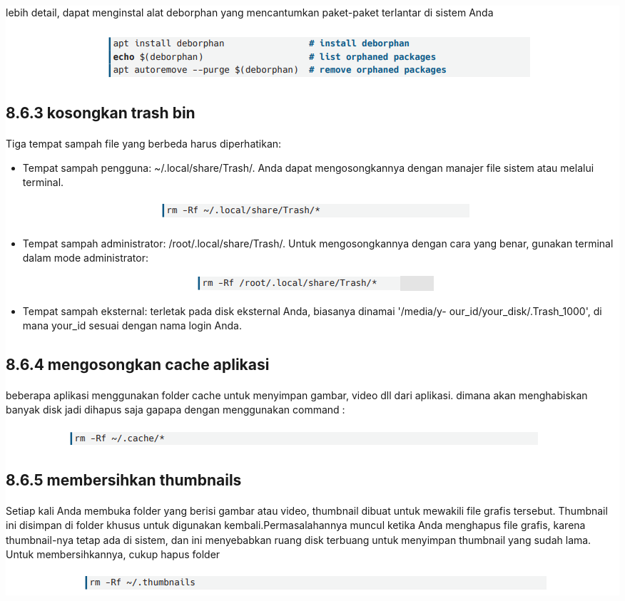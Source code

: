 lebih detail, dapat menginstal alat deborphan yang mencantumkan paket-paket terlantar di sistem Anda
 
<p align="center">
    <img src="img/tugas3-7.png" alt="Cover Image">
</p>

<h2>8.6.3 kosongkan trash bin</h2>


Tiga tempat sampah file yang berbeda harus diperhatikan:

-	Tempat sampah pengguna: ~/.local/share/Trash/. Anda dapat mengosongkannya dengan manajer file sistem atau melalui terminal.
 <p align="center">
    <img src="img/tugas3-8.png" alt="Cover Image">
</p>

-	Tempat sampah administrator: /root/.local/share/Trash/. Untuk mengosongkannya dengan cara yang benar, gunakan terminal dalam mode administrator:
 <p align="center">
    <img src="img/tugas3-9.png" alt="Cover Image">
</p>

-	Tempat sampah eksternal: terletak pada disk eksternal Anda, biasanya dinamai '/media/y- our_id/your_disk/.Trash_1000', di mana your_id sesuai dengan nama login Anda.


<h2>8.6.4 mengosongkan cache aplikasi </h2>

beberapa aplikasi menggunakan folder cache untuk menyimpan gambar, video dll dari aplikasi. dimana akan menghabiskan banyak disk jadi dihapus saja gapapa dengan menggunakan command : 
 <p align="center">
    <img src="img/tugas3-10.png" alt="Cover Image">
</p>

<h2>8.6.5 membersihkan thumbnails</h2>


Setiap kali Anda membuka folder yang berisi gambar atau video, thumbnail dibuat untuk mewakili file grafis tersebut. Thumbnail ini disimpan di folder khusus untuk digunakan kembali.Permasalahannya muncul ketika Anda menghapus file grafis, karena thumbnail-nya tetap ada di sistem, dan ini menyebabkan ruang disk terbuang untuk menyimpan thumbnail yang sudah lama.
Untuk membersihkannya, cukup hapus folder 
 <p align="center">
    <img src="img/tugas3-11.png" alt="Cover Image">
</p>
